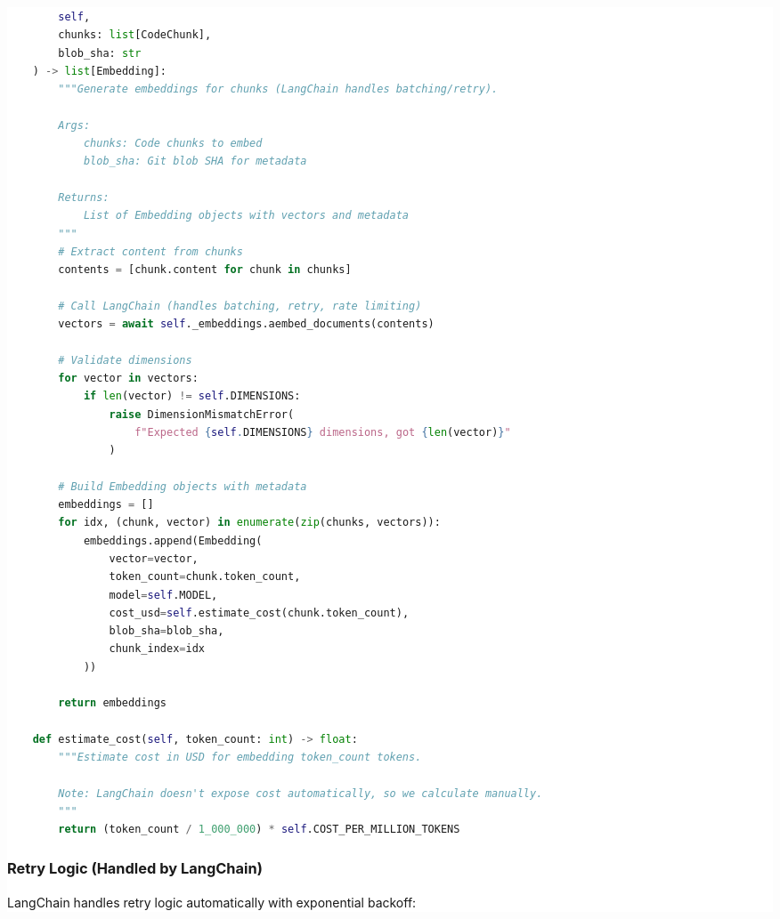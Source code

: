```python
        self,
        chunks: list[CodeChunk],
        blob_sha: str
    ) -> list[Embedding]:
        """Generate embeddings for chunks (LangChain handles batching/retry).

        Args:
            chunks: Code chunks to embed
            blob_sha: Git blob SHA for metadata

        Returns:
            List of Embedding objects with vectors and metadata
        """
        # Extract content from chunks
        contents = [chunk.content for chunk in chunks]

        # Call LangChain (handles batching, retry, rate limiting)
        vectors = await self._embeddings.aembed_documents(contents)

        # Validate dimensions
        for vector in vectors:
            if len(vector) != self.DIMENSIONS:
                raise DimensionMismatchError(
                    f"Expected {self.DIMENSIONS} dimensions, got {len(vector)}"
                )

        # Build Embedding objects with metadata
        embeddings = []
        for idx, (chunk, vector) in enumerate(zip(chunks, vectors)):
            embeddings.append(Embedding(
                vector=vector,
                token_count=chunk.token_count,
                model=self.MODEL,
                cost_usd=self.estimate_cost(chunk.token_count),
                blob_sha=blob_sha,
                chunk_index=idx
            ))

        return embeddings

    def estimate_cost(self, token_count: int) -> float:
        """Estimate cost in USD for embedding token_count tokens.

        Note: LangChain doesn't expose cost automatically, so we calculate manually.
        """
        return (token_count / 1_000_000) * self.COST_PER_MILLION_TOKENS
```

### Retry Logic (Handled by LangChain)

LangChain handles retry logic automatically with exponential backoff:
